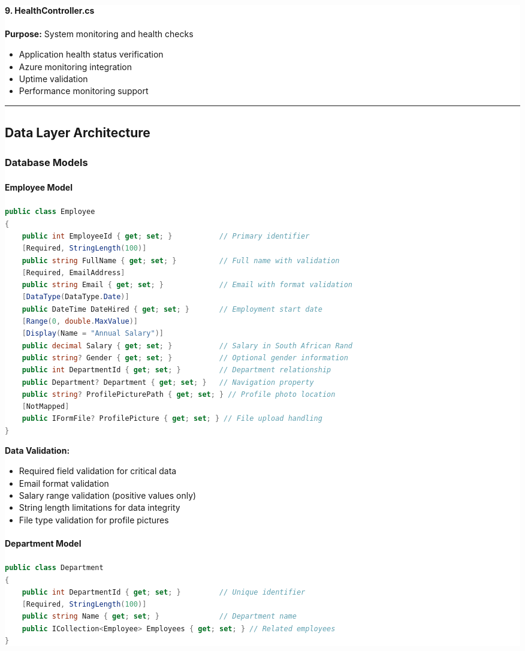 #### 9. HealthController.cs
**Purpose:** System monitoring and health checks
- Application health status verification
- Azure monitoring integration
- Uptime validation
- Performance monitoring support

---

## Data Layer Architecture

### Database Models

#### Employee Model
```csharp
public class Employee
{
    public int EmployeeId { get; set; }           // Primary identifier
    [Required, StringLength(100)]
    public string FullName { get; set; }          // Full name with validation
    [Required, EmailAddress]
    public string Email { get; set; }             // Email with format validation
    [DataType(DataType.Date)]
    public DateTime DateHired { get; set; }       // Employment start date
    [Range(0, double.MaxValue)]
    [Display(Name = "Annual Salary")]
    public decimal Salary { get; set; }           // Salary in South African Rand
    public string? Gender { get; set; }           // Optional gender information
    public int DepartmentId { get; set; }         // Department relationship
    public Department? Department { get; set; }   // Navigation property
    public string? ProfilePicturePath { get; set; } // Profile photo location
    [NotMapped]
    public IFormFile? ProfilePicture { get; set; } // File upload handling
}
```

**Data Validation:**
- Required field validation for critical data
- Email format validation
- Salary range validation (positive values only)
- String length limitations for data integrity
- File type validation for profile pictures

#### Department Model
```csharp
public class Department
{
    public int DepartmentId { get; set; }         // Unique identifier
    [Required, StringLength(100)]
    public string Name { get; set; }              // Department name
    public ICollection<Employee> Employees { get; set; } // Related employees
}
```
